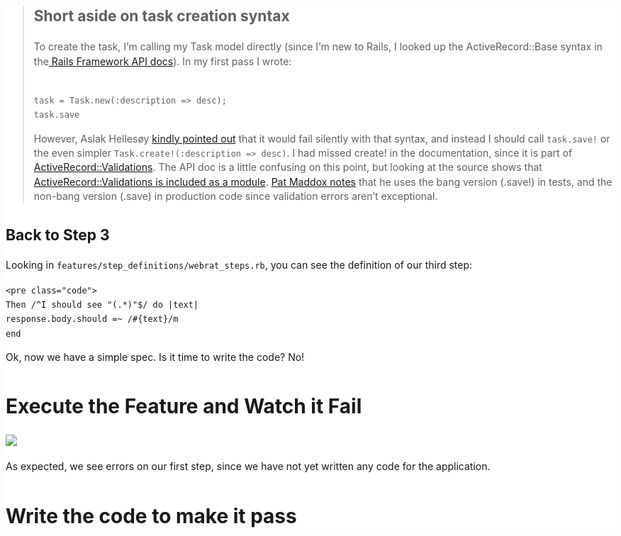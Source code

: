 > <a name="syntax"></a>
> 
> ## Short aside on task creation syntax
> 
> To create the task, I’m calling my Task model directly (since I’m new to Rails, I looked up the ActiveRecord::Base syntax in the[ Rails Framework API docs](http://api.rubyonrails.org/)). In my first pass I wrote:
> 
> ```
> 
> task = Task.new(:description => desc);
> task.save
> ```
> 
> However, Aslak Hellesøy [kindly pointed out](http://www.ruby-forum.com/topic/174015#762400) that it would fail silently with that syntax, and instead I should call `task.save!` or the even simpler `Task.create!(:description => desc)`. I had missed create! in the documentation, since it is part of [ActiveRecord::Validations](http://api.rubyonrails.org/classes/ActiveRecord/Validations/ClassMethods.html#M001902). The API doc is a little confusing on this point, but looking at the source shows that [ActiveRecord::Validations is included as a module](http://www.ruby-forum.com/topic/174015#762531). [Pat Maddox notes](http://www.ruby-forum.com/topic/174015#762550) that he uses the bang version (.save!) in tests, and the non-bang version (.save) in production code since validation errors aren’t exceptional.

<a name="step3"></a>

Back to Step 3
--------------

Looking in `features/step_definitions/webrat_steps.rb`, you can see the definition of our third step:

```
<pre class="code">
Then /^I should see "(.*)"$/ do |text|
response.body.should =~ /#{text}/m
end
```

Ok, now we have a simple spec. Is it time to write the code? No!

<a name="fail"></a>

Execute the Feature and Watch it Fail
=====================================

  
![](http://farm4.static.flickr.com/3131/3127004017_c31be47724_o.png)

As expected, we see errors on our first step, since we have not yet written any code for the application.

<a name="code"></a>

Write the code to make it pass
==============================

